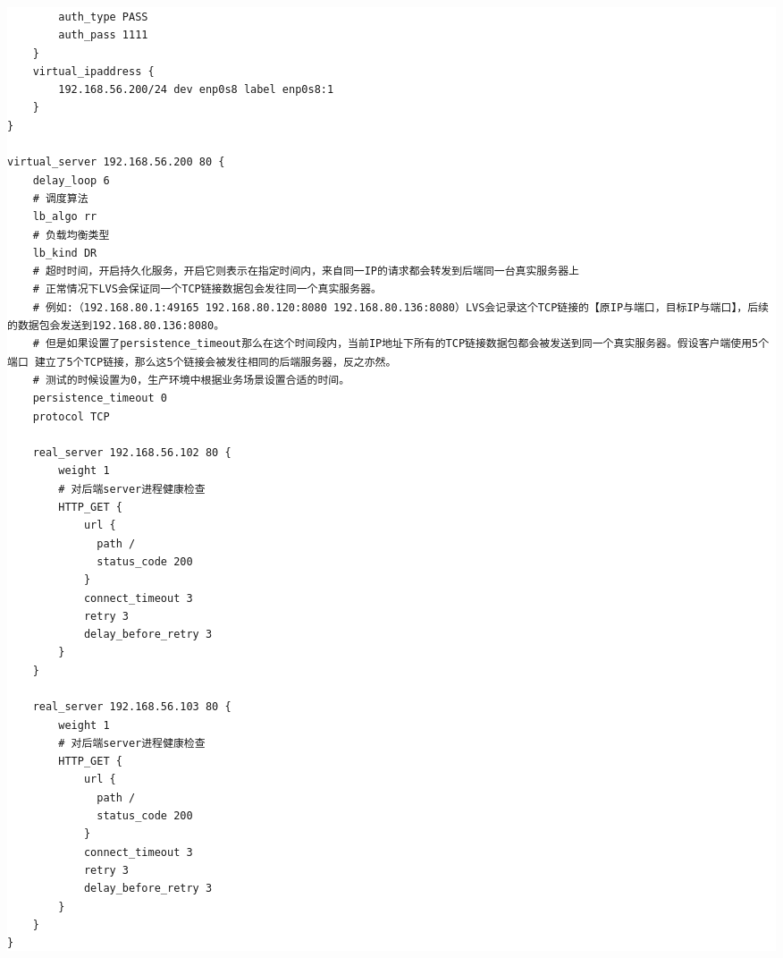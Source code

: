 ```properties
        auth_type PASS
        auth_pass 1111
    }
    virtual_ipaddress {
        192.168.56.200/24 dev enp0s8 label enp0s8:1
    }
}

virtual_server 192.168.56.200 80 {
    delay_loop 6
    # 调度算法
    lb_algo rr
    # 负载均衡类型
    lb_kind DR
    # 超时时间，开启持久化服务，开启它则表示在指定时间内，来自同一IP的请求都会转发到后端同一台真实服务器上
	# 正常情况下LVS会保证同一个TCP链接数据包会发往同一个真实服务器。
	# 例如:（192.168.80.1:49165 192.168.80.120:8080 192.168.80.136:8080）LVS会记录这个TCP链接的【原IP与端口，目标IP与端口】，后续的数据包会发送到192.168.80.136:8080。
	# 但是如果设置了persistence_timeout那么在这个时间段内，当前IP地址下所有的TCP链接数据包都会被发送到同一个真实服务器。假设客户端使用5个端口 建立了5个TCP链接，那么这5个链接会被发往相同的后端服务器，反之亦然。
	# 测试的时候设置为0，生产环境中根据业务场景设置合适的时间。
    persistence_timeout 0
    protocol TCP

    real_server 192.168.56.102 80 {
        weight 1
        # 对后端server进程健康检查
        HTTP_GET {
            url {
              path /
              status_code 200
            }
            connect_timeout 3
            retry 3
            delay_before_retry 3
        }
    }
    
    real_server 192.168.56.103 80 {
        weight 1
        # 对后端server进程健康检查
        HTTP_GET {
            url {
              path /
              status_code 200
            }
            connect_timeout 3
            retry 3
            delay_before_retry 3
        }
    }
}
```
